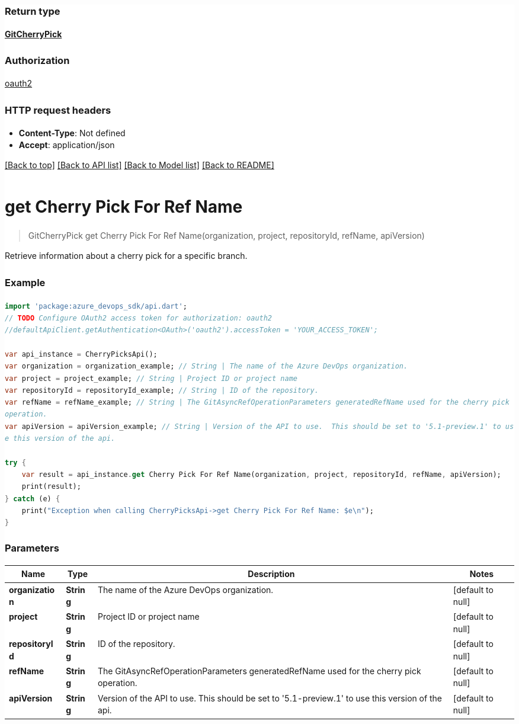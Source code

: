 ### Return type

[**GitCherryPick**](GitCherryPick.md)

### Authorization

[oauth2](../README.md#oauth2)

### HTTP request headers

 - **Content-Type**: Not defined
 - **Accept**: application/json

[[Back to top]](#) [[Back to API list]](../README.md#documentation-for-api-endpoints) [[Back to Model list]](../README.md#documentation-for-models) [[Back to README]](../README.md)

# **get Cherry Pick For Ref Name**
> GitCherryPick get Cherry Pick For Ref Name(organization, project, repositoryId, refName, apiVersion)



Retrieve information about a cherry pick for a specific branch.

### Example 
```dart
import 'package:azure_devops_sdk/api.dart';
// TODO Configure OAuth2 access token for authorization: oauth2
//defaultApiClient.getAuthentication<OAuth>('oauth2').accessToken = 'YOUR_ACCESS_TOKEN';

var api_instance = CherryPicksApi();
var organization = organization_example; // String | The name of the Azure DevOps organization.
var project = project_example; // String | Project ID or project name
var repositoryId = repositoryId_example; // String | ID of the repository.
var refName = refName_example; // String | The GitAsyncRefOperationParameters generatedRefName used for the cherry pick operation.
var apiVersion = apiVersion_example; // String | Version of the API to use.  This should be set to '5.1-preview.1' to use this version of the api.

try { 
    var result = api_instance.get Cherry Pick For Ref Name(organization, project, repositoryId, refName, apiVersion);
    print(result);
} catch (e) {
    print("Exception when calling CherryPicksApi->get Cherry Pick For Ref Name: $e\n");
}
```

### Parameters

Name | Type | Description  | Notes
------------- | ------------- | ------------- | -------------
 **organization** | **String**| The name of the Azure DevOps organization. | [default to null]
 **project** | **String**| Project ID or project name | [default to null]
 **repositoryId** | **String**| ID of the repository. | [default to null]
 **refName** | **String**| The GitAsyncRefOperationParameters generatedRefName used for the cherry pick operation. | [default to null]
 **apiVersion** | **String**| Version of the API to use.  This should be set to &#39;5.1-preview.1&#39; to use this version of the api. | [default to null]
